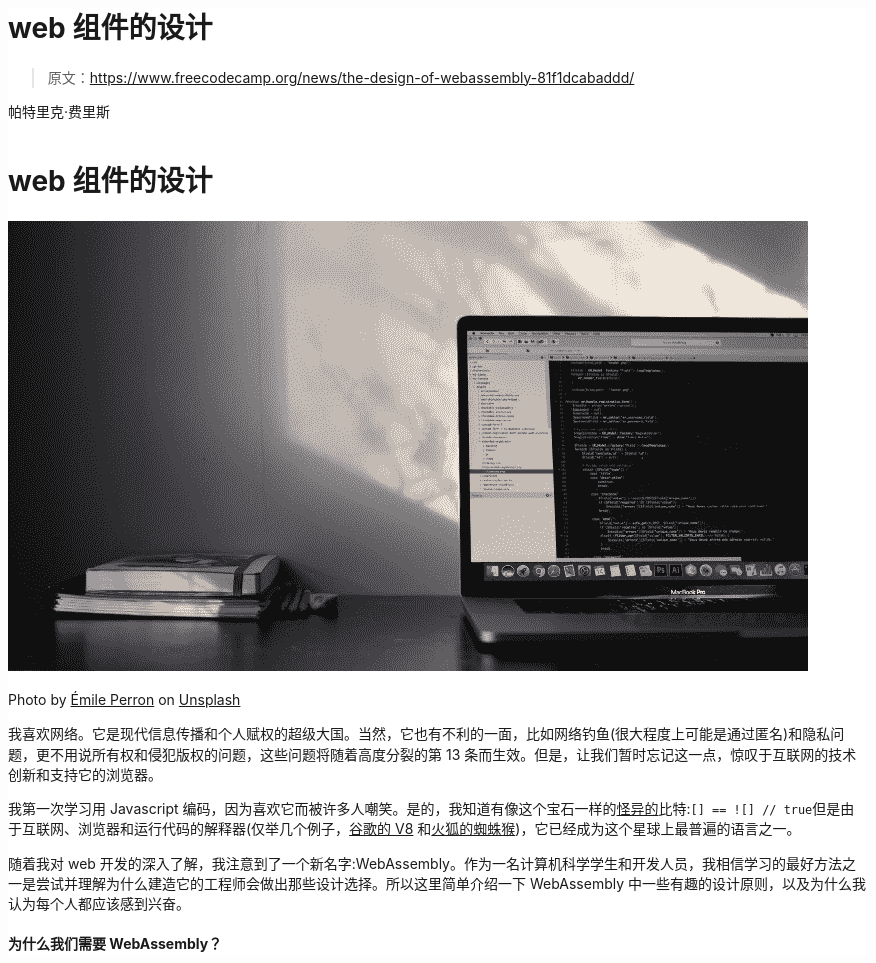 # web 组件的设计

> 原文：<https://www.freecodecamp.org/news/the-design-of-webassembly-81f1dcabaddd/>

帕特里克·费里斯

# web 组件的设计

![1*xAFAiAxqZVrOVLBTo9tf6w](img/22f26b156ee885cff6b0f3b1ccbfafc3.png)

Photo by [Émile Perron](https://unsplash.com/photos/xrVDYZRGdw4?utm_source=unsplash&utm_medium=referral&utm_content=creditCopyText) on [Unsplash](https://unsplash.com/search/photos/web?utm_source=unsplash&utm_medium=referral&utm_content=creditCopyText)

我喜欢网络。它是现代信息传播和个人赋权的超级大国。当然，它也有不利的一面，比如网络钓鱼(很大程度上可能是通过匿名)和隐私问题，更不用说所有权和侵犯版权的问题，这些问题将随着高度分裂的第 13 条而生效。但是，让我们暂时忘记这一点，惊叹于互联网的技术创新和支持它的浏览器。

我第一次学习用 Javascript 编码，因为喜欢它而被许多人嘲笑。是的，我知道有像这个宝石一样的[怪异的](https://github.com/denysdovhan/wtfjs)比特:`[] == ![] // true`但是由于互联网、浏览器和运行代码的解释器(仅举几个例子，[谷歌的 V8](https://v8.dev/) 和[火狐的蜘蛛猴](https://developer.mozilla.org/en-US/docs/Mozilla/Projects/SpiderMonkey))，它已经成为这个星球上最普遍的语言之一。

随着我对 web 开发的深入了解，我注意到了一个新名字:WebAssembly。作为一名计算机科学学生和开发人员，我相信学习的最好方法之一是尝试并理解为什么建造它的工程师会做出那些设计选择。所以这里简单介绍一下 WebAssembly 中一些有趣的设计原则，以及为什么我认为每个人都应该感到兴奋。

#### 为什么我们需要 WebAssembly？

